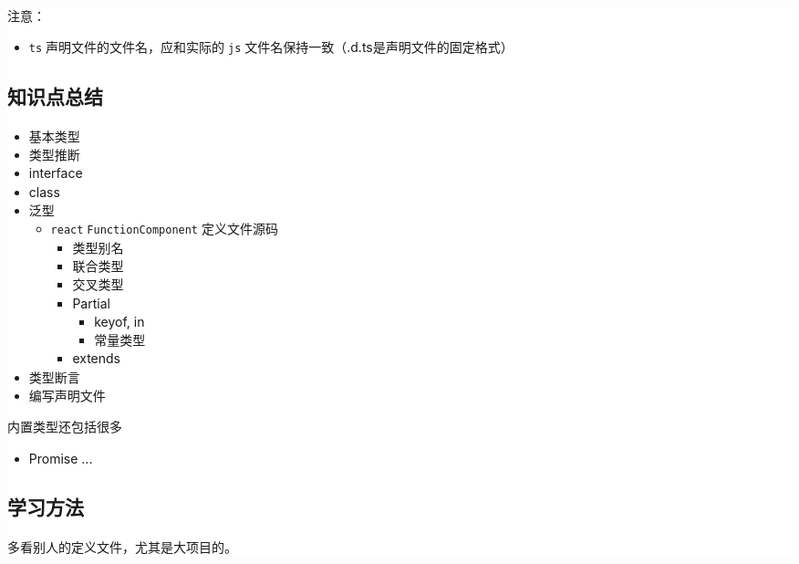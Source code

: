 注意：

- `ts` 声明文件的文件名，应和实际的 `js` 文件名保持一致（.d.ts是声明文件的固定格式）



## 知识点总结

- 基本类型
- 类型推断
- interface
- class
- 泛型
  - `react` `FunctionComponent` 定义文件源码
    - 类型别名
    - 联合类型
    - 交叉类型
    - Partial
      - keyof, in
      - 常量类型
    - extends
- 类型断言
- 编写声明文件

内置类型还包括很多

- Promise ...

## 学习方法

多看别人的定义文件，尤其是大项目的。



